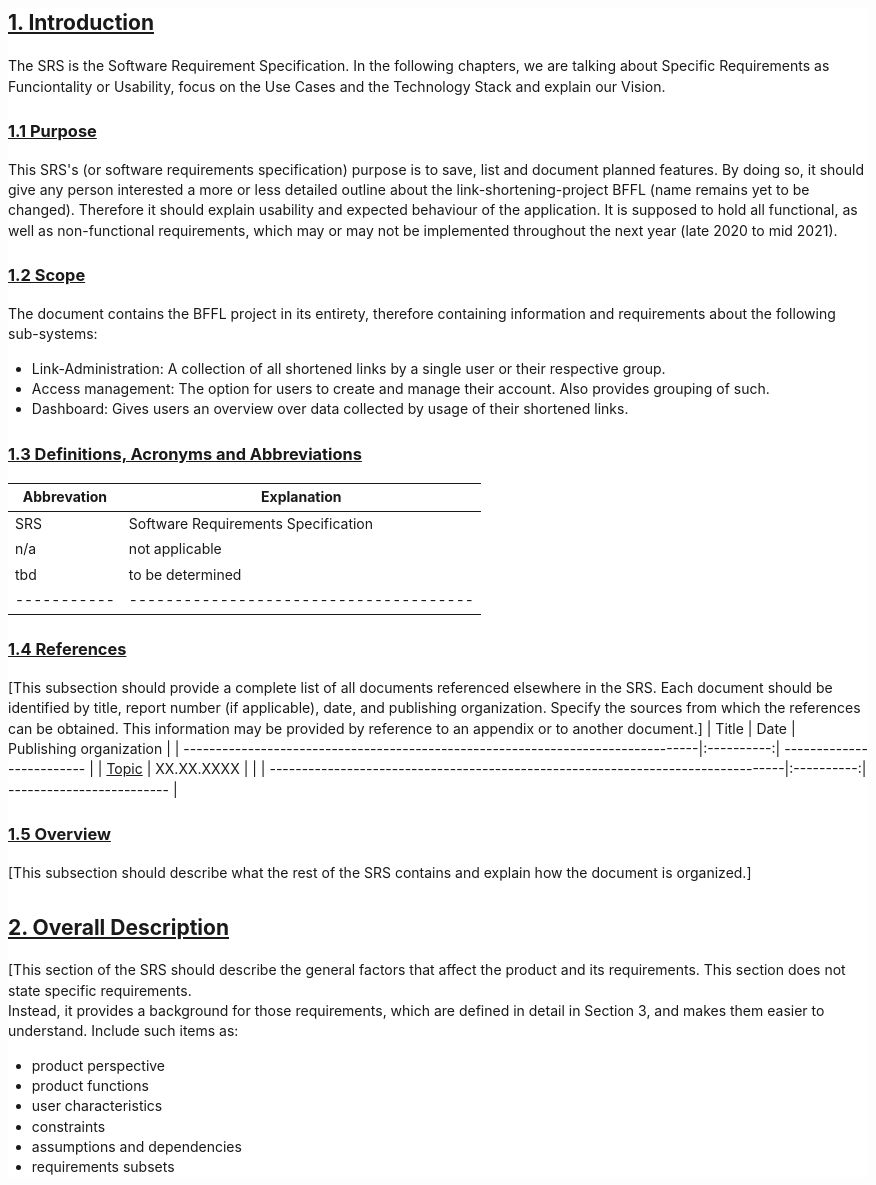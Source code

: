 ## [1. Introduction](#1-introduction)
The SRS is the Software Requirement Specification. In the following chapters, we are talking about Specific Requirements as Funciontality or Usability, focus on the Use Cases and the Technology Stack and explain our Vision.

### [1.1 Purpose](#11-purpose)
This SRS's (or software requirements specification) purpose is to save, list and document planned features. By doing so, it should give any person interested a more or less detailed outline about the link-shortening-project BFFL (name remains yet to be changed). Therefore it should explain usability and expected behaviour of the application. It is supposed to hold all functional, as well as non-functional requirements, which may or may not be implemented throughout the next year (late 2020 to mid 2021).

### [1.2 Scope](#12-scope)
The document contains the BFFL project in its entirety, therefore containing information and requirements about the following sub-systems:
 - Link-Administration: A collection of all shortened links by a single user or their respective group.
 - Access management: The option for users to create and manage their account. Also provides grouping of such.
 - Dashboard: Gives users an overview over data collected by usage of their shortened links.

### [1.3 Definitions, Acronyms and Abbreviations](#13-definitions--acronyms-and-abbreviations)

| Abbrevation | Explanation                            |
| ----------- | -------------------------------------- |
| SRS         | Software Requirements Specification    |
| n/a         | not applicable                         |
| tbd         | to be determined                       |
| ----------- | -------------------------------------- |

### [1.4 References](#14-references)
[This subsection should provide a complete list of all documents referenced elsewhere in the SRS.  Each document should be identified by title, report number (if applicable),
date, and publishing organization.  Specify the sources from which the references can be obtained. This information may be provided by reference to an appendix or to another
document.]
| Title                                                                           | Date       | Publishing organization   |
| --------------------------------------------------------------------------------|:----------:| ------------------------- |
| [Topic](URL)                                                                    | XX.XX.XXXX | <author>                  |
| --------------------------------------------------------------------------------|:----------:| ------------------------- |


### [1.5 Overview](#15-overview)
[This subsection should describe what the rest of the SRS contains and explain how the document is organized.]

## [2. Overall Description](#2-overall-description)
[This section of the SRS should describe the general factors that affect the product and its requirements.  This section does not state specific requirements.  
Instead, it provides a background for those requirements, which are defined in detail in Section 3, and makes them easier to understand. Include such items as:
 - product perspective
 - product functions
 - user characteristics
 - constraints
 - assumptions and dependencies
 - requirements subsets
